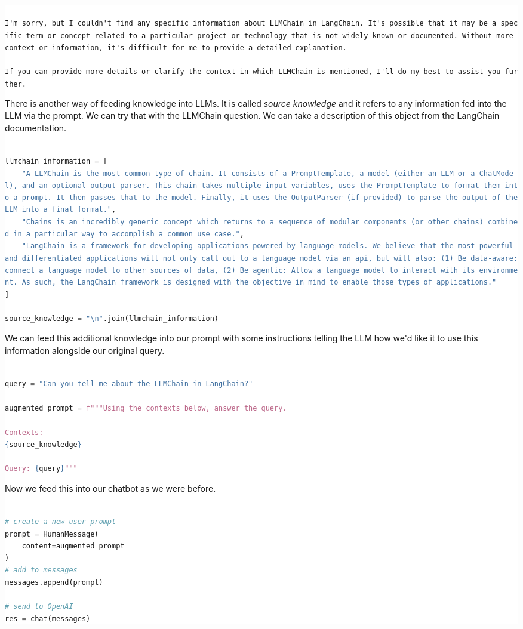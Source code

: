 ```

I'm sorry, but I couldn't find any specific information about LLMChain in LangChain. It's possible that it may be a specific term or concept related to a particular project or technology that is not widely known or documented. Without more context or information, it's difficult for me to provide a detailed explanation. 

If you can provide more details or clarify the context in which LLMChain is mentioned, I'll do my best to assist you further.

```

There is another way of feeding knowledge into LLMs. It is called _source knowledge_ and it refers to any information fed into the LLM via the prompt. We can try that with the LLMChain question. We can take a description of this object from the LangChain documentation.

```python

llmchain_information = [
    "A LLMChain is the most common type of chain. It consists of a PromptTemplate, a model (either an LLM or a ChatModel), and an optional output parser. This chain takes multiple input variables, uses the PromptTemplate to format them into a prompt. It then passes that to the model. Finally, it uses the OutputParser (if provided) to parse the output of the LLM into a final format.",
    "Chains is an incredibly generic concept which returns to a sequence of modular components (or other chains) combined in a particular way to accomplish a common use case.",
    "LangChain is a framework for developing applications powered by language models. We believe that the most powerful and differentiated applications will not only call out to a language model via an api, but will also: (1) Be data-aware: connect a language model to other sources of data, (2) Be agentic: Allow a language model to interact with its environment. As such, the LangChain framework is designed with the objective in mind to enable those types of applications."
]

source_knowledge = "\n".join(llmchain_information)

```

We can feed this additional knowledge into our prompt with some instructions telling the LLM how we'd like it to use this information alongside our original query.

```python

query = "Can you tell me about the LLMChain in LangChain?"

augmented_prompt = f"""Using the contexts below, answer the query.

Contexts:
{source_knowledge}

Query: {query}"""

```

Now we feed this into our chatbot as we were before.

```python

# create a new user prompt
prompt = HumanMessage(
    content=augmented_prompt
)
# add to messages
messages.append(prompt)

# send to OpenAI
res = chat(messages)

```
